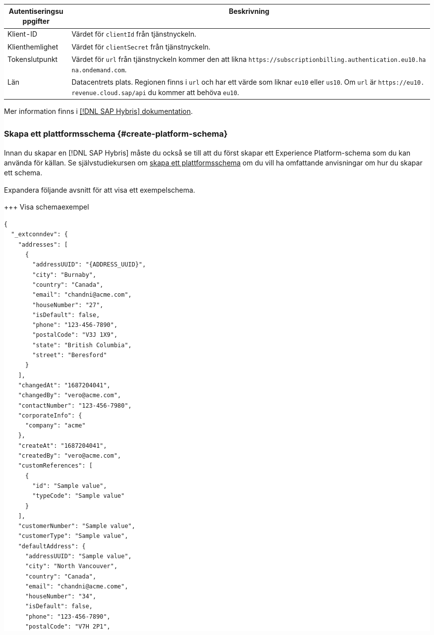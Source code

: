 | Autentiseringsuppgifter | Beskrivning |
| --- | --- |
| Klient-ID | Värdet för `clientId` från tjänstnyckeln. |
| Klienthemlighet | Värdet för `clientSecret` från tjänstnyckeln. |
| Tokenslutpunkt | Värdet för `url` från tjänstnyckeln kommer den att likna `https://subscriptionbilling.authentication.eu10.hana.ondemand.com`. |
| Län | Datacentrets plats. Regionen finns i `url` och har ett värde som liknar `eu10` eller `us10`. Om `url` är `https://eu10.revenue.cloud.sap/api` du kommer att behöva `eu10`. |

Mer information finns i [[!DNL SAP Hybris] dokumentation](https://help.sap.com/docs/CLOUD_TO_CASH_OD/987aec876092428f88162e438acf80d6/c5fcaf96daff4c7a8520188e4d8a1843.html).

### Skapa ett plattformsschema {#create-platform-schema}

Innan du skapar en [!DNL SAP Hybris] måste du också se till att du först skapar ett Experience Platform-schema som du kan använda för källan. Se självstudiekursen om [skapa ett plattformsschema](../../../../../xdm/schema/composition.md) om du vill ha omfattande anvisningar om hur du skapar ett schema.

Expandera följande avsnitt för att visa ett exempelschema.

+++ Visa schemaexempel

```
{
  "_extconndev": {
    "addresses": [
      {
        "addressUUID": "{ADDRESS_UUID}",
        "city": "Burnaby",
        "country": "Canada",
        "email": "chandni@acme.com",
        "houseNumber": "27",
        "isDefault": false,
        "phone": "123-456-7890",
        "postalCode": "V3J 1X9",
        "state": "British Columbia",
        "street": "Beresford"
      }
    ],
    "changedAt": "1687204041",
    "changedBy": "vero@acme.com",
    "contactNumber": "123-456-7980",
    "corporateInfo": {
      "company": "acme"
    },
    "createAt": "1687204041",
    "createdBy": "vero@acme.com",
    "customReferences": [
      {
        "id": "Sample value",
        "typeCode": "Sample value"
      }
    ],
    "customerNumber": "Sample value",
    "customerType": "Sample value",
    "defaultAddress": {
      "addressUUID": "Sample value",
      "city": "North Vancouver",
      "country": "Canada",
      "email": "chandni@acme.come",
      "houseNumber": "34",
      "isDefault": false,
      "phone": "123-456-7890",
      "postalCode": "V7H 2P1",
```